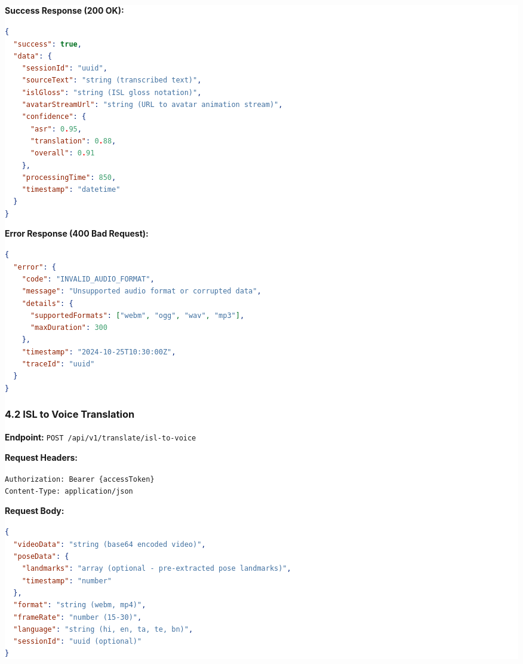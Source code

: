 **Success Response (200 OK):**
```json
{
  "success": true,
  "data": {
    "sessionId": "uuid",
    "sourceText": "string (transcribed text)",
    "islGloss": "string (ISL gloss notation)",
    "avatarStreamUrl": "string (URL to avatar animation stream)",
    "confidence": {
      "asr": 0.95,
      "translation": 0.88,
      "overall": 0.91
    },
    "processingTime": 850,
    "timestamp": "datetime"
  }
}
```

**Error Response (400 Bad Request):**
```json
{
  "error": {
    "code": "INVALID_AUDIO_FORMAT",
    "message": "Unsupported audio format or corrupted data",
    "details": {
      "supportedFormats": ["webm", "ogg", "wav", "mp3"],
      "maxDuration": 300
    },
    "timestamp": "2024-10-25T10:30:00Z",
    "traceId": "uuid"
  }
}
```

### 4.2 ISL to Voice Translation

**Endpoint:** `POST /api/v1/translate/isl-to-voice`

**Request Headers:**
```
Authorization: Bearer {accessToken}
Content-Type: application/json
```

**Request Body:**
```json
{
  "videoData": "string (base64 encoded video)",
  "poseData": {
    "landmarks": "array (optional - pre-extracted pose landmarks)",
    "timestamp": "number"
  },
  "format": "string (webm, mp4)",
  "frameRate": "number (15-30)",
  "language": "string (hi, en, ta, te, bn)",
  "sessionId": "uuid (optional)"
}
```
